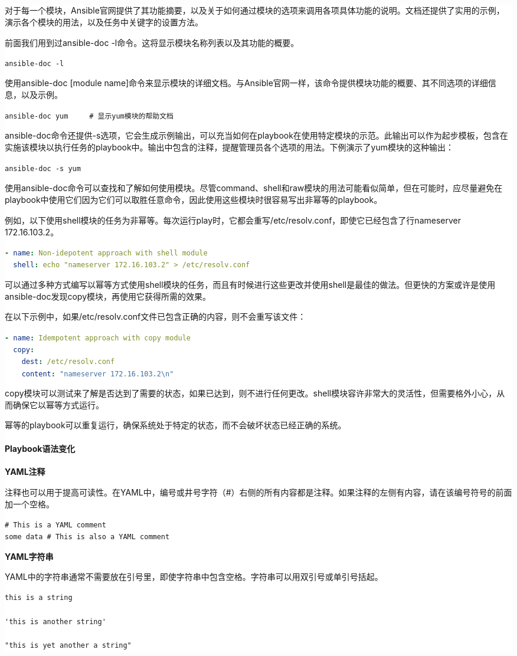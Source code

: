 对于每一个模块，Ansible官网提供了其功能摘要，以及关于如何通过模块的选项来调用各项具体功能的说明。文档还提供了实用的示例，演示各个模块的用法，以及任务中关键字的设置方法。

前面我们用到过ansible-doc -l命令。这将显示模块名称列表以及其功能的概要。

```shell
ansible-doc -l
```

使用ansible-doc [module name]命令来显示模块的详细文档。与Ansible官网一样，该命令提供模块功能的概要、其不同选项的详细信息，以及示例。

```shell
ansible-doc yum     # 显示yum模块的帮助文档
```

ansible-doc命令还提供-s选项，它会生成示例输出，可以充当如何在playbook在使用特定模块的示范。此输出可以作为起步模板，包含在实施该模块以执行任务的playbook中。输出中包含的注释，提醒管理员各个选项的用法。下例演示了yum模块的这种输出：

```shell
ansible-doc -s yum
```

使用ansible-doc命令可以查找和了解如何使用模块。尽管command、shell和raw模块的用法可能看似简单，但在可能时，应尽量避免在playbook中使用它们因为它们可以取胜任意命令，因此使用这些模块时很容易写出非幂等的playbook。

例如，以下使用shell模块的任务为非幂等。每次运行play时，它都会重写/etc/resolv.conf，即使它已经包含了行nameserver 172.16.103.2。

```yml
- name: Non-idepotent approach with shell module
  shell: echo "nameserver 172.16.103.2" > /etc/resolv.conf
```

可以通过多种方式编写以幂等方式使用shell模块的任务，而且有时候进行这些更改并使用shell是最佳的做法。但更快的方案或许是使用ansible-doc发现copy模块，再使用它获得所需的效果。

在以下示例中，如果/etc/resolv.conf文件已包含正确的内容，则不会重写该文件：

```yml
- name: Idempotent approach with copy module
  copy:
    dest: /etc/resolv.conf
    content: "nameserver 172.16.103.2\n"
```

copy模块可以测试来了解是否达到了需要的状态，如果已达到，则不进行任何更改。shell模块容许非常大的灵活性，但需要格外小心，从而确保它以幂等方式运行。

幂等的playbook可以重复运行，确保系统处于特定的状态，而不会破坏状态已经正确的系统。

#### Playbook语法变化

**YAML注释**

注释也可以用于提高可读性。在YAML中，编号或井号字符（#）右侧的所有内容都是注释。如果注释的左侧有内容，请在该编号符号的前面加一个空格。

```shell
# This is a YAML comment
some data # This is also a YAML comment
```

**YAML字符串**

YAML中的字符串通常不需要放在引号里，即使字符串中包含空格。字符串可以用双引号或单引号括起。

```shell
this is a string

'this is another string'

"this is yet another a string"
```
